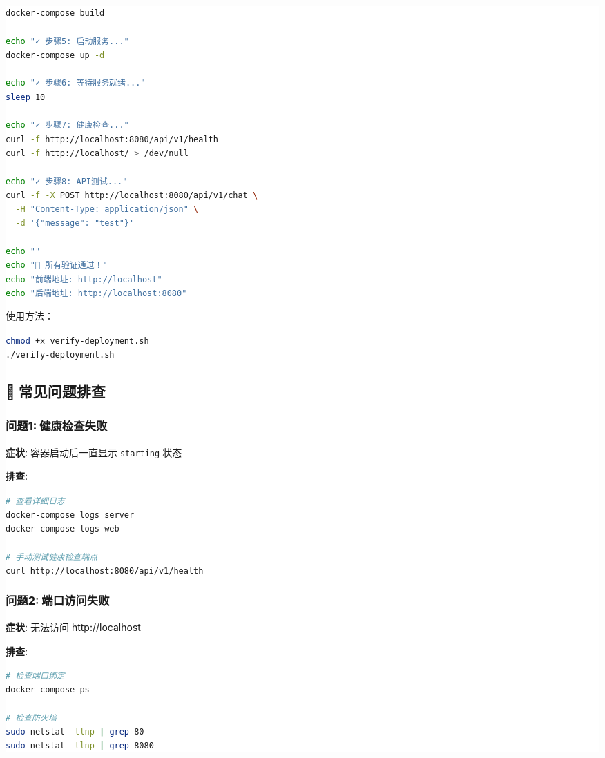 ```bash
docker-compose build

echo "✓ 步骤5: 启动服务..."
docker-compose up -d

echo "✓ 步骤6: 等待服务就绪..."
sleep 10

echo "✓ 步骤7: 健康检查..."
curl -f http://localhost:8080/api/v1/health
curl -f http://localhost/ > /dev/null

echo "✓ 步骤8: API测试..."
curl -f -X POST http://localhost:8080/api/v1/chat \
  -H "Content-Type: application/json" \
  -d '{"message": "test"}'

echo ""
echo "🎉 所有验证通过！"
echo "前端地址: http://localhost"
echo "后端地址: http://localhost:8080"
```

使用方法：
```bash
chmod +x verify-deployment.sh
./verify-deployment.sh
```

## 🐛 常见问题排查

### 问题1: 健康检查失败

**症状**: 容器启动后一直显示 `starting` 状态

**排查**:
```bash
# 查看详细日志
docker-compose logs server
docker-compose logs web

# 手动测试健康检查端点
curl http://localhost:8080/api/v1/health
```

### 问题2: 端口访问失败

**症状**: 无法访问 http://localhost

**排查**:
```bash
# 检查端口绑定
docker-compose ps

# 检查防火墙
sudo netstat -tlnp | grep 80
sudo netstat -tlnp | grep 8080
```
